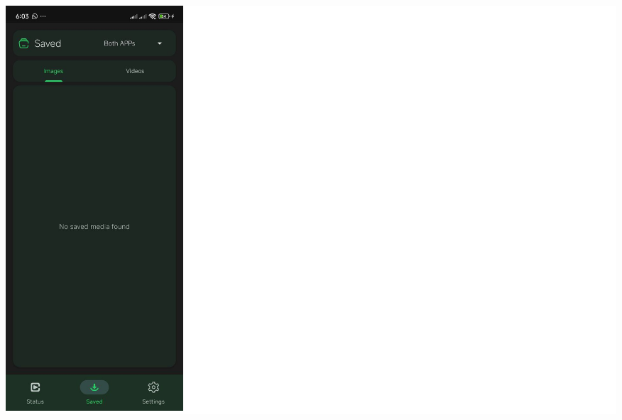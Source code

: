 <img src="https://github.com/NKG-S/Save-Status/blob/main/Screenshots/Saved%20List%20Screen.jpg" alt="Saved List Screen" width="250"/>